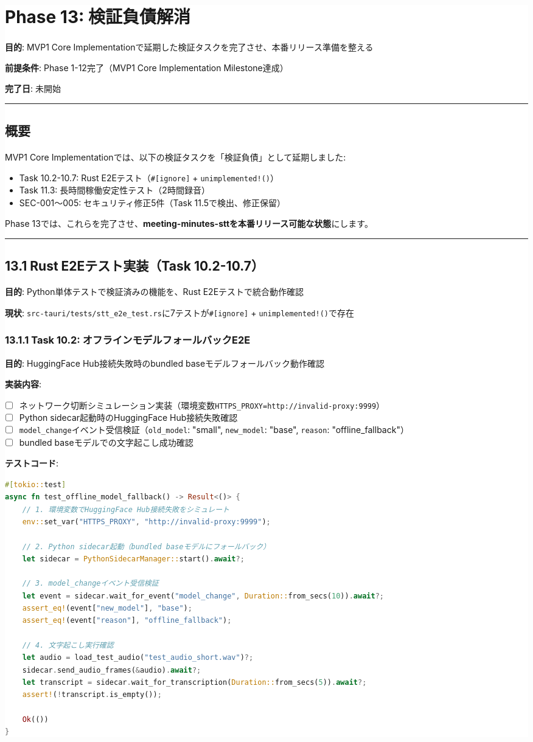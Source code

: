 # Phase 13: 検証負債解消

**目的**: MVP1 Core Implementationで延期した検証タスクを完了させ、本番リリース準備を整える

**前提条件**: Phase 1-12完了（MVP1 Core Implementation Milestone達成）

**完了日**: 未開始

---

## 概要

MVP1 Core Implementationでは、以下の検証タスクを「検証負債」として延期しました:
- Task 10.2-10.7: Rust E2Eテスト（`#[ignore]` + `unimplemented!()`）
- Task 11.3: 長時間稼働安定性テスト（2時間録音）
- SEC-001〜005: セキュリティ修正5件（Task 11.5で検出、修正保留）

Phase 13では、これらを完了させ、**meeting-minutes-sttを本番リリース可能な状態**にします。

---

## 13.1 Rust E2Eテスト実装（Task 10.2-10.7）

**目的**: Python単体テストで検証済みの機能を、Rust E2Eテストで統合動作確認

**現状**: `src-tauri/tests/stt_e2e_test.rs`に7テストが`#[ignore]` + `unimplemented!()`で存在

### 13.1.1 Task 10.2: オフラインモデルフォールバックE2E

**目的**: HuggingFace Hub接続失敗時のbundled baseモデルフォールバック動作確認

**実装内容**:
- [ ] ネットワーク切断シミュレーション実装（環境変数`HTTPS_PROXY=http://invalid-proxy:9999`）
- [ ] Python sidecar起動時のHuggingFace Hub接続失敗確認
- [ ] `model_change`イベント受信検証（`old_model`: "small", `new_model`: "base", `reason`: "offline_fallback"）
- [ ] bundled baseモデルでの文字起こし成功確認

**テストコード**:
```rust
#[tokio::test]
async fn test_offline_model_fallback() -> Result<()> {
    // 1. 環境変数でHuggingFace Hub接続失敗をシミュレート
    env::set_var("HTTPS_PROXY", "http://invalid-proxy:9999");

    // 2. Python sidecar起動（bundled baseモデルにフォールバック）
    let sidecar = PythonSidecarManager::start().await?;

    // 3. model_changeイベント受信検証
    let event = sidecar.wait_for_event("model_change", Duration::from_secs(10)).await?;
    assert_eq!(event["new_model"], "base");
    assert_eq!(event["reason"], "offline_fallback");

    // 4. 文字起こし実行確認
    let audio = load_test_audio("test_audio_short.wav")?;
    sidecar.send_audio_frames(&audio).await?;
    let transcript = sidecar.wait_for_transcription(Duration::from_secs(5)).await?;
    assert!(!transcript.is_empty());

    Ok(())
}
```
